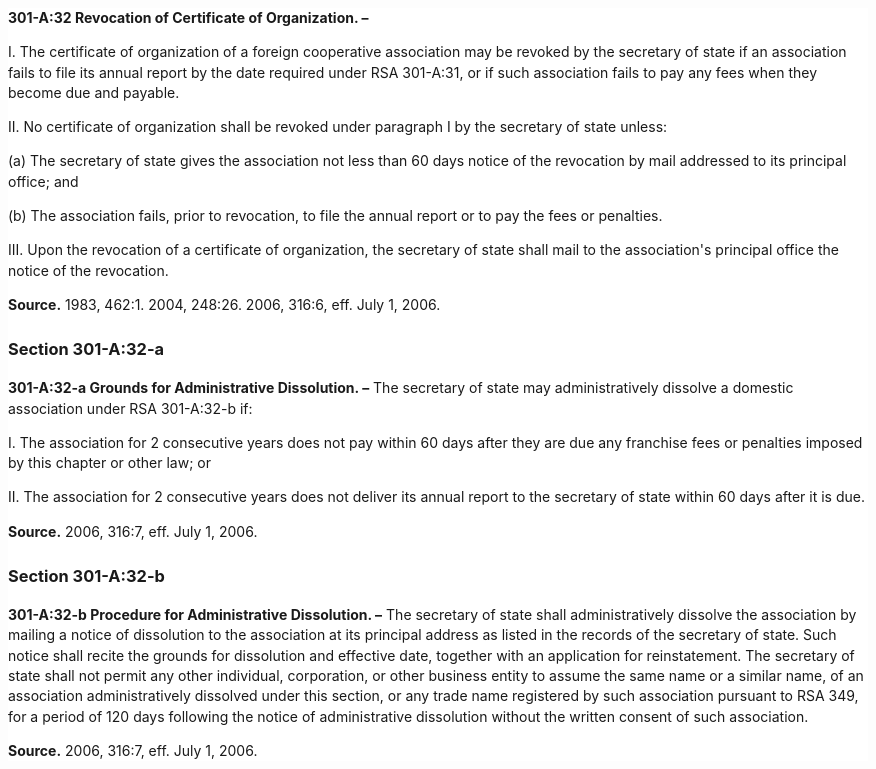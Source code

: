  **301-A:32 Revocation of Certificate of Organization. –**
                                             
 I. The certificate of organization of a foreign cooperative
association may be revoked by the secretary of state if an association
fails to file its annual report by the date required under RSA 301-A:31,
or if such association fails to pay any fees when they become due and
payable.
                                             
 II. No certificate of organization shall be revoked under paragraph
I by the secretary of state unless:
                                             
 (a) The secretary of state gives the association not less than 60
days notice of the revocation by mail addressed to its principal office;
and
                                             
 (b) The association fails, prior to revocation, to file the
annual report or to pay the fees or penalties.
                                             
 III. Upon the revocation of a certificate of organization, the
secretary of state shall mail to the association's principal office the
notice of the revocation.

**Source.** 1983, 462:1. 2004, 248:26. 2006, 316:6, eff. July 1, 2006.

### Section 301-A:32-a

 **301-A:32-a Grounds for Administrative Dissolution. –** The
secretary of state may administratively dissolve a domestic association
under RSA 301-A:32-b if:
                                             
 I. The association for 2 consecutive years does not pay within 60
days after they are due any franchise fees or penalties imposed by this
chapter or other law; or
                                             
 II. The association for 2 consecutive years does not deliver its
annual report to the secretary of state within 60 days after it is due.

**Source.** 2006, 316:7, eff. July 1, 2006.

### Section 301-A:32-b

 **301-A:32-b Procedure for Administrative Dissolution. –** The
secretary of state shall administratively dissolve the association by
mailing a notice of dissolution to the association at its principal
address as listed in the records of the secretary of state. Such notice
shall recite the grounds for dissolution and effective date, together
with an application for reinstatement. The secretary of state shall not
permit any other individual, corporation, or other business entity to
assume the same name or a similar name, of an association
administratively dissolved under this section, or any trade name
registered by such association pursuant to RSA 349, for a period of 120
days following the notice of administrative dissolution without the
written consent of such association.

**Source.** 2006, 316:7, eff. July 1, 2006.
